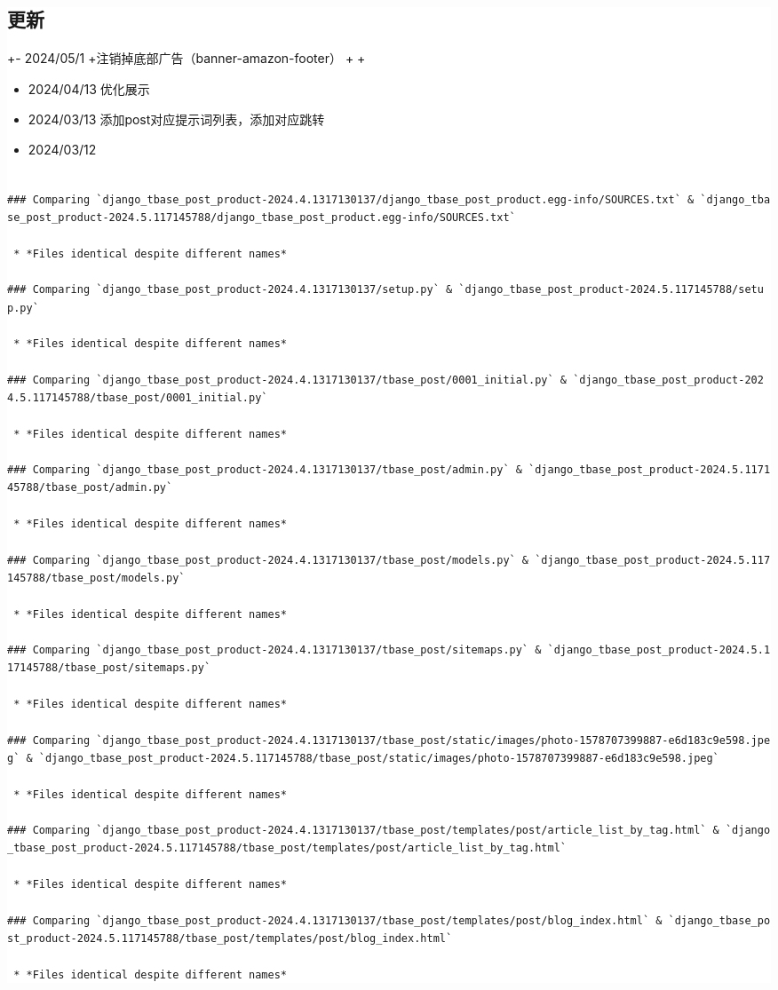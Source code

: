  
 ## 更新
 
+- 2024/05/1
+注销掉底部广告（banner-amazon-footer）
+
+
 - 2024/04/13
 优化展示
 
 - 2024/03/13
 添加post对应提示词列表，添加对应跳转
 
 - 2024/03/12
```

### Comparing `django_tbase_post_product-2024.4.1317130137/django_tbase_post_product.egg-info/SOURCES.txt` & `django_tbase_post_product-2024.5.117145788/django_tbase_post_product.egg-info/SOURCES.txt`

 * *Files identical despite different names*

### Comparing `django_tbase_post_product-2024.4.1317130137/setup.py` & `django_tbase_post_product-2024.5.117145788/setup.py`

 * *Files identical despite different names*

### Comparing `django_tbase_post_product-2024.4.1317130137/tbase_post/0001_initial.py` & `django_tbase_post_product-2024.5.117145788/tbase_post/0001_initial.py`

 * *Files identical despite different names*

### Comparing `django_tbase_post_product-2024.4.1317130137/tbase_post/admin.py` & `django_tbase_post_product-2024.5.117145788/tbase_post/admin.py`

 * *Files identical despite different names*

### Comparing `django_tbase_post_product-2024.4.1317130137/tbase_post/models.py` & `django_tbase_post_product-2024.5.117145788/tbase_post/models.py`

 * *Files identical despite different names*

### Comparing `django_tbase_post_product-2024.4.1317130137/tbase_post/sitemaps.py` & `django_tbase_post_product-2024.5.117145788/tbase_post/sitemaps.py`

 * *Files identical despite different names*

### Comparing `django_tbase_post_product-2024.4.1317130137/tbase_post/static/images/photo-1578707399887-e6d183c9e598.jpeg` & `django_tbase_post_product-2024.5.117145788/tbase_post/static/images/photo-1578707399887-e6d183c9e598.jpeg`

 * *Files identical despite different names*

### Comparing `django_tbase_post_product-2024.4.1317130137/tbase_post/templates/post/article_list_by_tag.html` & `django_tbase_post_product-2024.5.117145788/tbase_post/templates/post/article_list_by_tag.html`

 * *Files identical despite different names*

### Comparing `django_tbase_post_product-2024.4.1317130137/tbase_post/templates/post/blog_index.html` & `django_tbase_post_product-2024.5.117145788/tbase_post/templates/post/blog_index.html`

 * *Files identical despite different names*

```